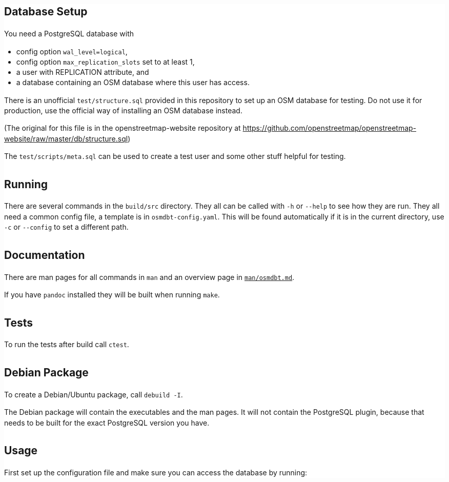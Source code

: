 ## Database Setup

You need a PostgreSQL database with
* config option `wal_level=logical`,
* config option `max_replication_slots` set to at least 1,
* a user with REPLICATION attribute, and
* a database containing an OSM database where this user has access.

There is an unofficial `test/structure.sql` provided in this repository to
set up an OSM database for testing. Do not use it for production, use the
official way of installing an OSM database instead.

(The original for this file is in the openstreetmap-website repository at
https://github.com/openstreetmap/openstreetmap-website/raw/master/db/structure.sql)

The `test/scripts/meta.sql` can be used to create a test user and some other
stuff helpful for testing.

## Running

There are several commands in the `build/src` directory. They all can be
called with `-h` or `--help` to see how they are run. They all need a common
config file, a template is in `osmdbt-config.yaml`. This will be found
automatically if it is in the current directory, use `-c` or `--config` to
set a different path.


## Documentation

There are man pages for all commands in `man` and an overview page in
[`man/osmdbt.md`](man/osmdbt.md).

If you have `pandoc` installed they will be built when running `make`.


## Tests

To run the tests after build call `ctest`.


## Debian Package

To create a Debian/Ubuntu package, call `debuild -I`.

The Debian package will contain the executables and the man pages. It will
not contain the PostgreSQL plugin, because that needs to be built for the
exact PostgreSQL version you have.


## Usage

First set up the configuration file and make sure you can access the database
by running:
